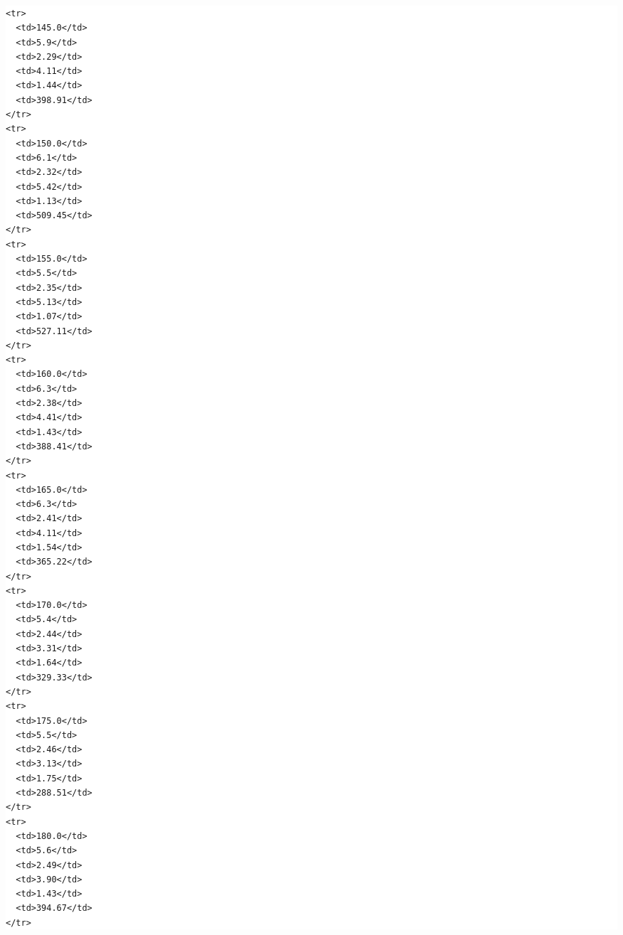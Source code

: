     <tr>
      <td>145.0</td>
      <td>5.9</td>
      <td>2.29</td>
      <td>4.11</td>
      <td>1.44</td>
      <td>398.91</td>
    </tr>
    <tr>
      <td>150.0</td>
      <td>6.1</td>
      <td>2.32</td>
      <td>5.42</td>
      <td>1.13</td>
      <td>509.45</td>
    </tr>
    <tr>
      <td>155.0</td>
      <td>5.5</td>
      <td>2.35</td>
      <td>5.13</td>
      <td>1.07</td>
      <td>527.11</td>
    </tr>
    <tr>
      <td>160.0</td>
      <td>6.3</td>
      <td>2.38</td>
      <td>4.41</td>
      <td>1.43</td>
      <td>388.41</td>
    </tr>
    <tr>
      <td>165.0</td>
      <td>6.3</td>
      <td>2.41</td>
      <td>4.11</td>
      <td>1.54</td>
      <td>365.22</td>
    </tr>
    <tr>
      <td>170.0</td>
      <td>5.4</td>
      <td>2.44</td>
      <td>3.31</td>
      <td>1.64</td>
      <td>329.33</td>
    </tr>
    <tr>
      <td>175.0</td>
      <td>5.5</td>
      <td>2.46</td>
      <td>3.13</td>
      <td>1.75</td>
      <td>288.51</td>
    </tr>
    <tr>
      <td>180.0</td>
      <td>5.6</td>
      <td>2.49</td>
      <td>3.90</td>
      <td>1.43</td>
      <td>394.67</td>
    </tr>